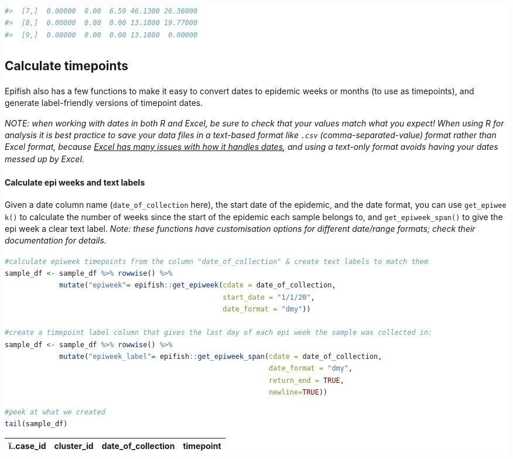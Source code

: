 ``` r
#>  [7,]  0.00000  0.00  6.59 46.1300 26.36000
#>  [8,]  0.00000  0.00  0.00 13.1800 19.77000
#>  [9,]  0.00000  0.00  0.00 13.1800  0.00000
```

## Calculate timepoints

Epifish also has a few functions to make it easy to convert dates to
epidemic weeks or months (to use as timepoints), and generate
label-friendly versions of timepoint dates.

*NOTE: when working with dates in both R and Excel, be sure to check
that your values match what you expect! When using R for analysis it is
best practice to save your data files in a text-based format like `.csv`
(comma-separated-value) format rather than Excel format, because [Excel
has many issues with how it handles
dates](https://datacarpentry.org/spreadsheets-socialsci/03-dates-as-data/),
and using a text-only format avoids having your dates messed up by
Excel.*

#### Calculate epi weeks and text labels

Given a date column name (`date_of_collection` here), the start date of
the epidemic, and the date format, you can use `get_epiweek()` to
calculate the number of weeks since the start of the epidemic each
sample belongs to, and `get_epiweek_span()` to give the epi week a clear
text label. *Note: these functions have customisation options for
different date/range formats; check their documentation for details.*

``` r
#calculate epiweek timepoints from the column "date_of_collection" & create text labels to match them
sample_df <- sample_df %>% rowwise() %>%
             mutate("epiweek"= epifish::get_epiweek(cdate = date_of_collection,
                                                    start_date = "1/1/20",
                                                    date_format = "dmy"))

#create a timepoint label column that gives the last day of each epi week the sample was collected in:
sample_df <- sample_df %>% rowwise() %>%
             mutate("epiweek_label"= epifish::get_epiweek_span(cdate = date_of_collection,
                                                               date_format = "dmy",
                                                               return_end = TRUE,
                                                               newline=TRUE))
```

``` r
#peek at what we created
tail(sample_df)
```

<table>
<thead>
<tr>
<th style="text-align:right;">
ï..case_id
</th>
<th style="text-align:left;">
cluster_id
</th>
<th style="text-align:left;">
date_of_collection
</th>
<th style="text-align:right;">
timepoint
</th>
